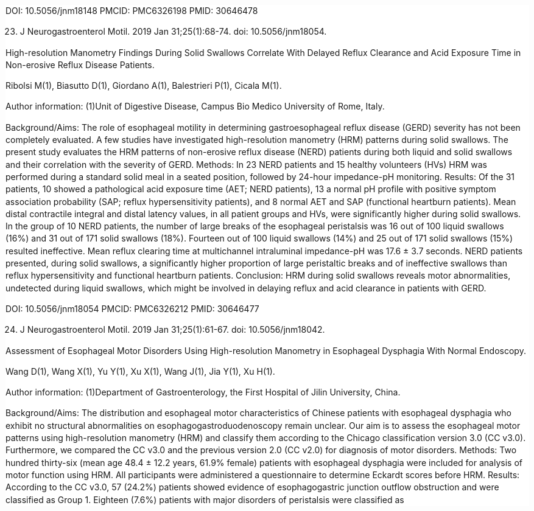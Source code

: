 DOI: 10.5056/jnm18148 
PMCID: PMC6326198
PMID: 30646478 


23. J Neurogastroenterol Motil. 2019 Jan 31;25(1):68-74. doi: 10.5056/jnm18054.

High-resolution Manometry Findings During Solid Swallows Correlate With Delayed
Reflux Clearance and Acid Exposure Time in Non-erosive Reflux Disease Patients.

Ribolsi M(1), Biasutto D(1), Giordano A(1), Balestrieri P(1), Cicala M(1).

Author information: 
(1)Unit of Digestive Disease, Campus Bio Medico University of Rome, Italy.

Background/Aims: The role of esophageal motility in determining gastroesophageal 
reflux disease (GERD) severity has not been completely evaluated. A few studies
have investigated high-resolution manometry (HRM) patterns during solid swallows.
The present study evaluates the HRM patterns of non-erosive reflux disease (NERD)
patients during both liquid and solid swallows and their correlation with the
severity of GERD.
Methods: In 23 NERD patients and 15 healthy volunteers (HVs) HRM was performed
during a standard solid meal in a seated position, followed by 24-hour
impedance-pH monitoring.
Results: Of the 31 patients, 10 showed a pathological acid exposure time (AET;
NERD patients), 13 a normal pH profile with positive symptom association
probability (SAP; reflux hypersensitivity patients), and 8 normal AET and SAP
(functional heartburn patients). Mean distal contractile integral and distal
latency values, in all patient groups and HVs, were significantly higher during
solid swallows. In the group of 10 NERD patients, the number of large breaks of
the esophageal peristalsis was 16 out of 100 liquid swallows (16%) and 31 out of 
171 solid swallows (18%). Fourteen out of 100 liquid swallows (14%) and 25 out of
171 solid swallows (15%) resulted ineffective. Mean reflux clearing time at
multichannel intraluminal impedance-pH was 17.6 ± 3.7 seconds. NERD patients
presented, during solid swallows, a significantly higher proportion of large
peristaltic breaks and of ineffective swallows than reflux hypersensitivity and
functional heartburn patients.
Conclusion: HRM during solid swallows reveals motor abnormalities, undetected
during liquid swallows, which might be involved in delaying reflux and acid
clearance in patients with GERD.

DOI: 10.5056/jnm18054 
PMCID: PMC6326212
PMID: 30646477 


24. J Neurogastroenterol Motil. 2019 Jan 31;25(1):61-67. doi: 10.5056/jnm18042.

Assessment of Esophageal Motor Disorders Using High-resolution Manometry in
Esophageal Dysphagia With Normal Endoscopy.

Wang D(1), Wang X(1), Yu Y(1), Xu X(1), Wang J(1), Jia Y(1), Xu H(1).

Author information: 
(1)Department of Gastroenterology, the First Hospital of Jilin University, China.

Background/Aims: The distribution and esophageal motor characteristics of Chinese
patients with esophageal dysphagia who exhibit no structural abnormalities on
esophagogastroduodenoscopy remain unclear. Our aim is to assess the esophageal
motor patterns using high-resolution manometry (HRM) and classify them according 
to the Chicago classification version 3.0 (CC v3.0). Furthermore, we compared the
CC v3.0 and the previous version 2.0 (CC v2.0) for diagnosis of motor disorders.
Methods: Two hundred thirty-six (mean age 48.4 ± 12.2 years, 61.9% female)
patients with esophageal dysphagia were included for analysis of motor function
using HRM. All participants were administered a questionnaire to determine
Eckardt scores before HRM.
Results: According to the CC v3.0, 57 (24.2%) patients showed evidence of
esophagogastric junction outflow obstruction and were classified as Group 1.
Eighteen (7.6%) patients with major disorders of peristalsis were classified as